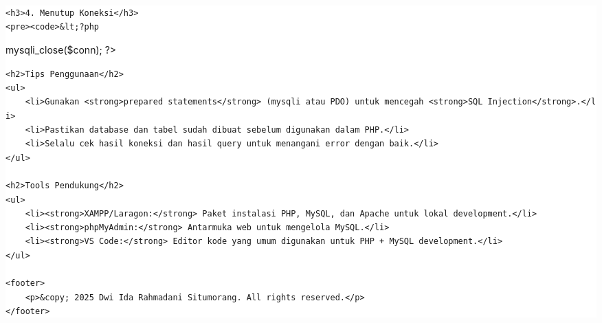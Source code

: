     <h3>4. Menutup Koneksi</h3>
    <pre><code>&lt;?php
mysqli_close($conn);
?&gt;</code></pre>

    <h2>Tips Penggunaan</h2>
    <ul>
        <li>Gunakan <strong>prepared statements</strong> (mysqli atau PDO) untuk mencegah <strong>SQL Injection</strong>.</li>
        <li>Pastikan database dan tabel sudah dibuat sebelum digunakan dalam PHP.</li>
        <li>Selalu cek hasil koneksi dan hasil query untuk menangani error dengan baik.</li>
    </ul>

    <h2>Tools Pendukung</h2>
    <ul>
        <li><strong>XAMPP/Laragon:</strong> Paket instalasi PHP, MySQL, dan Apache untuk lokal development.</li>
        <li><strong>phpMyAdmin:</strong> Antarmuka web untuk mengelola MySQL.</li>
        <li><strong>VS Code:</strong> Editor kode yang umum digunakan untuk PHP + MySQL development.</li>
    </ul>

    <footer>
        <p>&copy; 2025 Dwi Ida Rahmadani Situmorang. All rights reserved.</p>
    </footer>

</div>

</body>
</html>